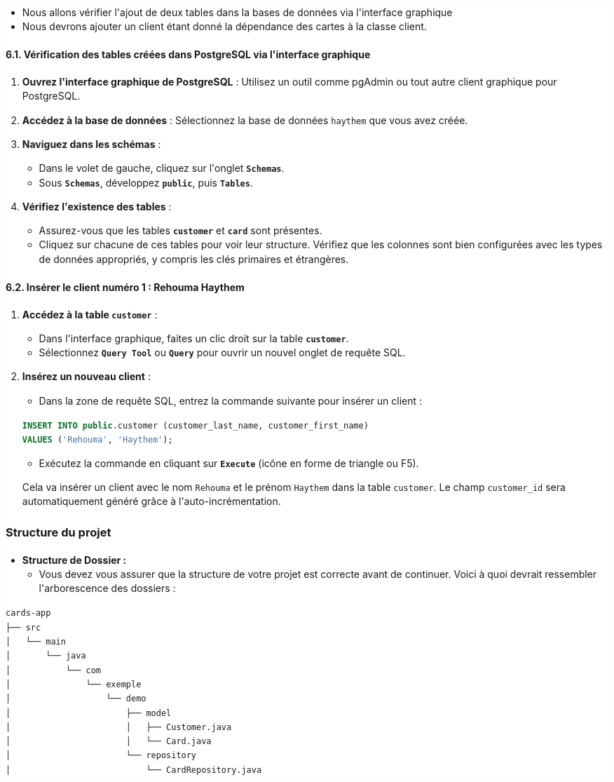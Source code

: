 - Nous allons vérifier l'ajout de deux tables dans la bases de données via l'interface graphique
- Nous devrons ajouter un client étant donné la dépendance des cartes à la classe client.

#### 6.1. Vérification des tables créées dans PostgreSQL via l'interface graphique

1. **Ouvrez l'interface graphique de PostgreSQL** : Utilisez un outil comme pgAdmin ou tout autre client graphique pour PostgreSQL.

2. **Accédez à la base de données** : Sélectionnez la base de données `haythem` que vous avez créée.

3. **Naviguez dans les schémas** :
   - Dans le volet de gauche, cliquez sur l'onglet **`Schemas`**.
   - Sous **`Schemas`**, développez **`public`**, puis **`Tables`**.

4. **Vérifiez l'existence des tables** :
   - Assurez-vous que les tables **`customer`** et **`card`** sont présentes.
   - Cliquez sur chacune de ces tables pour voir leur structure. Vérifiez que les colonnes sont bien configurées avec les types de données appropriés, y compris les clés primaires et étrangères.

#### 6.2. Insérer le client numéro 1 : Rehouma Haythem

1. **Accédez à la table `customer`** :
   - Dans l'interface graphique, faites un clic droit sur la table **`customer`**.
   - Sélectionnez **`Query Tool`** ou **`Query`** pour ouvrir un nouvel onglet de requête SQL.

2. **Insérez un nouveau client** :
   - Dans la zone de requête SQL, entrez la commande suivante pour insérer un client :

   ```sql
   INSERT INTO public.customer (customer_last_name, customer_first_name)
   VALUES ('Rehouma', 'Haythem');
   ```

   - Exécutez la commande en cliquant sur **`Execute`** (icône en forme de triangle ou F5).

   Cela va insérer un client avec le nom `Rehouma` et le prénom `Haythem` dans la table `customer`. Le champ `customer_id` sera automatiquement généré grâce à l'auto-incrémentation.

### Structure du projet

- **Structure de Dossier :**
  - Vous devez vous assurer que la structure de votre projet est correcte avant de continuer. Voici à quoi devrait ressembler l'arborescence des dossiers :

```plaintext
cards-app
├── src
│   └── main
│       └── java
│           └── com
│               └── exemple
│                   └── demo
│                       ├── model
│                       │   ├── Customer.java
│                       │   └── Card.java
│                       └── repository
│                           └── CardRepository.java
```
